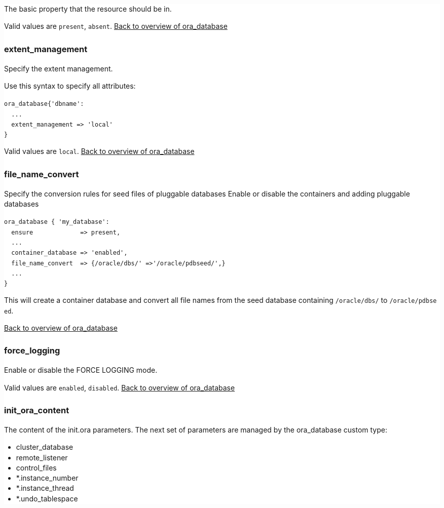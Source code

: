 The basic property that the resource should be in.

Valid values are `present`, `absent`. 
[Back to overview of ora_database](#attributes)


### extent_management<a name='ora_database_extent_management'>

Specify the extent management.

Use this syntax to specify all attributes:

    ora_database{'dbname':
      ...
      extent_management => 'local'
    }

Valid values are `local`. 
[Back to overview of ora_database](#attributes)


### file_name_convert<a name='ora_database_file_name_convert'>

Specify the conversion rules for seed files of pluggable databases
Enable or disable the containers and adding pluggable databases

    ora_database { 'my_database':
      ensure             => present,
      ...
      container_database => 'enabled',
      file_name_convert  => {/oracle/dbs/' =>'/oracle/pdbseed/',}
      ...
    }

This will create a container database and convert all file names from the seed database containing
`/oracle/dbs/` to `/oracle/pdbseed`.


[Back to overview of ora_database](#attributes)


### force_logging<a name='ora_database_force_logging'>

Enable or disable the FORCE LOGGING mode.

Valid values are `enabled`, `disabled`. 
[Back to overview of ora_database](#attributes)


### init_ora_content<a name='ora_database_init_ora_content'>

The content of the init.ora parameters. The next set of parameters are managed by the
ora_database custom type:
  - cluster_database
  - remote_listener
  - control_files
  - *.instance_number
  - *.instance_thread
  - *.undo_tablespace
